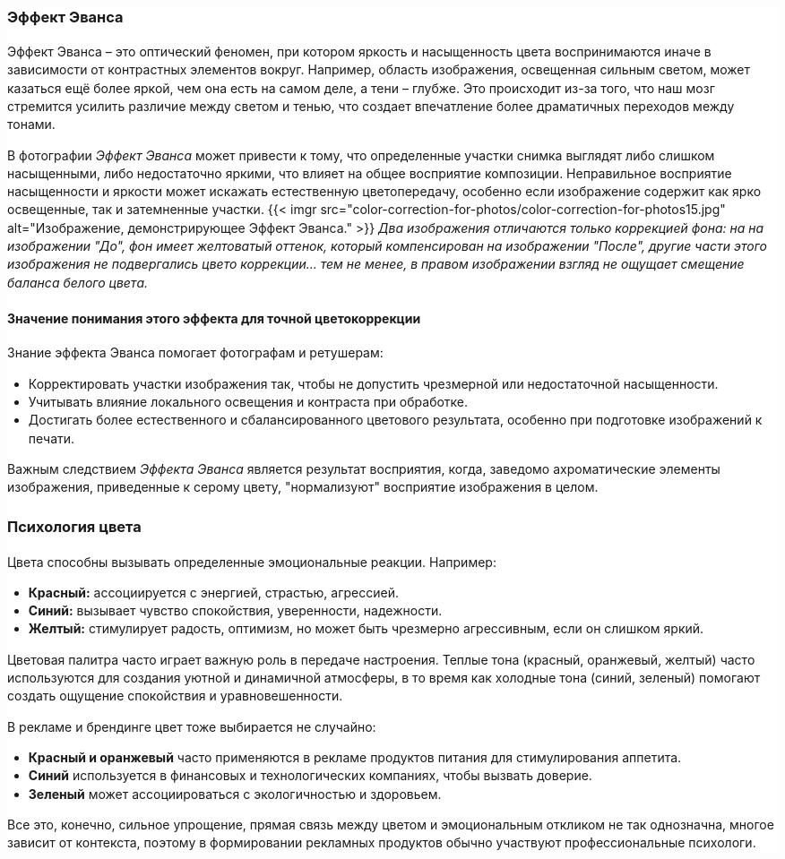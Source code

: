 ### Эффект Эванса

Эффект Эванса – это оптический феномен, при котором яркость и насыщенность цвета воспринимаются иначе в зависимости от контрастных элементов вокруг. Например, область изображения, освещенная сильным светом, может казаться ещё более яркой, чем она есть на самом деле, а тени – глубже. Это происходит из-за того, что наш мозг стремится усилить различие между светом и тенью, что создает впечатление более драматичных переходов между тонами.

В фотографии *Эффект Эванса* может привести к тому, что определенные участки снимка выглядят либо слишком насыщенными, либо недостаточно яркими, что влияет на общее восприятие композиции. Неправильное восприятие насыщенности и яркости может искажать естественную цветопередачу, особенно если изображение содержит как ярко освещенные, так и затемненные участки.
{{< imgr src="color-correction-for-photos/color-correction-for-photos15.jpg" alt="Изображение, демонстрирующее Эффект Эванса." >}}
*Два изображения отличаются только коррекцией фона: на на изображении "До", фон имеет желтоватый оттенок, который компенсирован на изображении "После", другие части этого изображения не подвергались цвето коррекции... тем не менее, в правом изображении взгляд не ощущает смещение баланса белого цвета.*

#### Значение понимания этого эффекта для точной цветокоррекции

Знание эффекта Эванса помогает фотографам и ретушерам:

- Корректировать участки изображения так, чтобы не допустить чрезмерной или недостаточной насыщенности.
- Учитывать влияние локального освещения и контраста при обработке.
- Достигать более естественного и сбалансированного цветового результата, особенно при подготовке изображений к печати.

Важным следствием *Эффекта Эванса* является результат восприятия, когда, заведомо ахроматические элементы изображения, приведенные к серому цвету, "нормализуют" восприятие изображения в целом.

### Психология цвета

Цвета способны вызывать определенные эмоциональные реакции. Например:

- **Красный:** ассоциируется с энергией, страстью, агрессией.
- **Синий:** вызывает чувство спокойствия, уверенности, надежности.
- **Желтый:** стимулирует радость, оптимизм, но может быть чрезмерно агрессивным, если он слишком яркий.

Цветовая палитра часто играет важную роль в передаче настроения. Теплые тона (красный, оранжевый, желтый) часто используются для создания уютной и динамичной атмосферы, в то время как холодные тона (синий, зеленый) помогают создать ощущение спокойствия и уравновешенности.

В рекламе и брендинге цвет тоже выбирается не случайно:

- **Красный и оранжевый** часто применяются в рекламе продуктов питания для стимулирования аппетита.
- **Синий** используется в финансовых и технологических компаниях, чтобы вызвать доверие.
- **Зеленый** может ассоциироваться с экологичностью и здоровьем.

Все это, конечно, сильное упрощение, прямая связь между цветом и эмоциональным откликом не так однозначна, многое зависит от контекста, поэтому в формировании рекламных продуктов обычно участвуют профессиональные психологи.
  